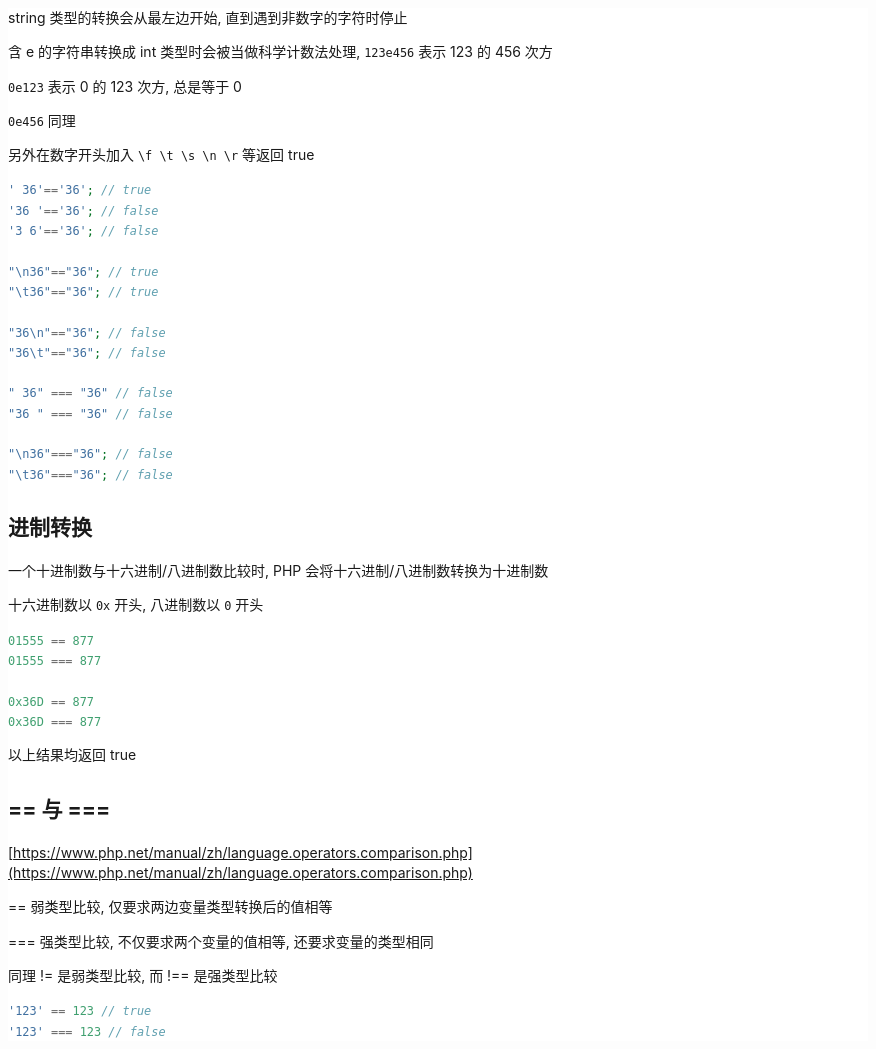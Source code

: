 string 类型的转换会从最左边开始, 直到遇到非数字的字符时停止

含 e 的字符串转换成 int 类型时会被当做科学计数法处理, `123e456` 表示 123 的 456 次方

`0e123` 表示 0 的 123 次方, 总是等于 0

`0e456` 同理

另外在数字开头加入 `\f \t \s \n \r` 等返回 true

```php
' 36'=='36'; // true
'36 '=='36'; // false
'3 6'=='36'; // false

"\n36"=="36"; // true
"\t36"=="36"; // true

"36\n"=="36"; // false
"36\t"=="36"; // false

" 36" === "36" // false
"36 " === "36" // false

"\n36"==="36"; // false
"\t36"==="36"; // false
```

## 进制转换

一个十进制数与十六进制/八进制数比较时, PHP 会将十六进制/八进制数转换为十进制数

十六进制数以 `0x` 开头, 八进制数以 `0` 开头

```php
01555 == 877
01555 === 877

0x36D == 877
0x36D === 877
```

以上结果均返回 true

## == 与 ===

[https://www.php.net/manual/zh/language.operators.comparison.php](https://www.php.net/manual/zh/language.operators.comparison.php)

== 弱类型比较, 仅要求两边变量类型转换后的值相等

=== 强类型比较, 不仅要求两个变量的值相等, 还要求变量的类型相同

同理 != 是弱类型比较, 而 !== 是强类型比较

```php
'123' == 123 // true
'123' === 123 // false
```
